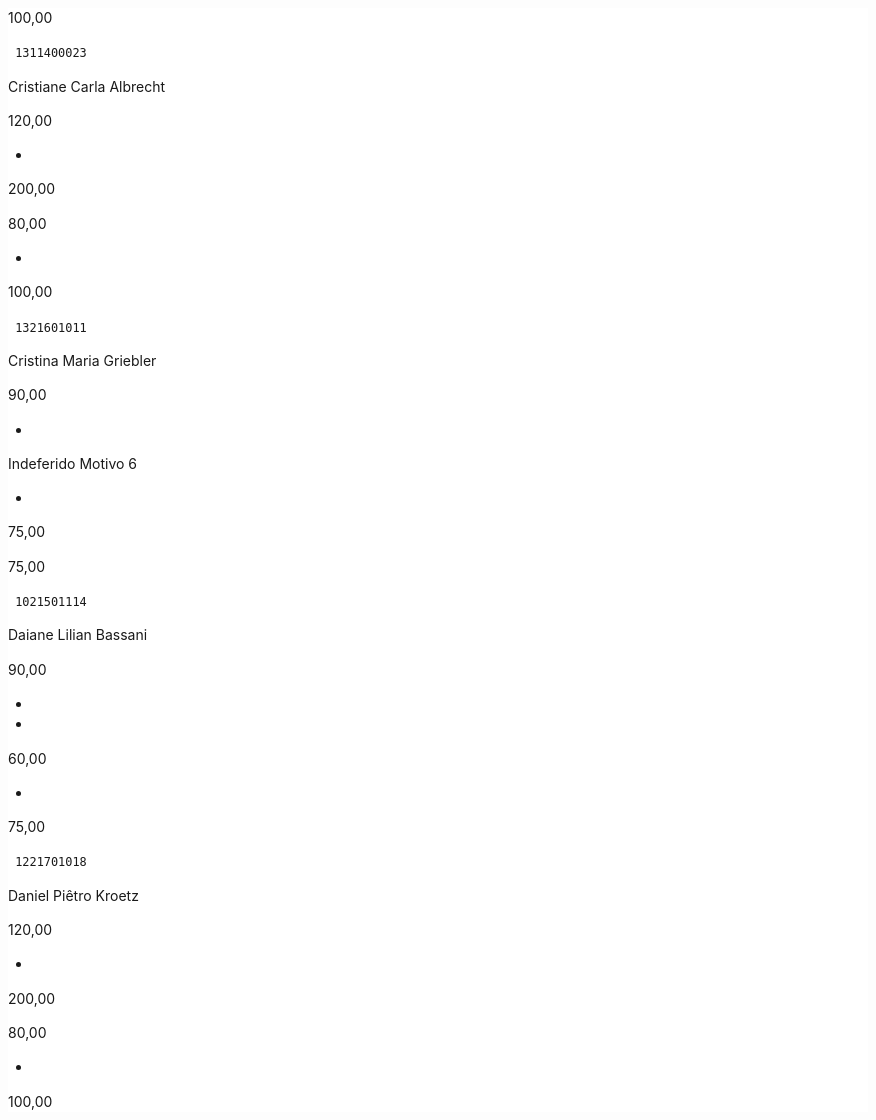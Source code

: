   100,00

     1311400023

   Cristiane Carla Albrecht

   120,00

   -

   200,00

   80,00

   -

   100,00

     1321601011

   Cristina Maria Griebler

   90,00

   -

   Indeferido Motivo 6

   -

   75,00

   75,00

     1021501114

   Daiane Lilian Bassani

   90,00

   -

   -

   60,00

   -

   75,00

     1221701018

   Daniel Piêtro Kroetz

   120,00

   -

   200,00

   80,00

   -

   100,00
